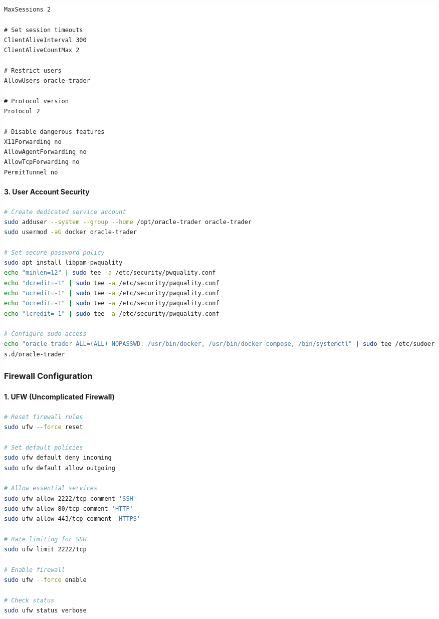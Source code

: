 ```
MaxSessions 2

# Set session timeouts
ClientAliveInterval 300
ClientAliveCountMax 2

# Restrict users
AllowUsers oracle-trader

# Protocol version
Protocol 2

# Disable dangerous features
X11Forwarding no
AllowAgentForwarding no
AllowTcpForwarding no
PermitTunnel no
```

#### 3. User Account Security

```bash
# Create dedicated service account
sudo adduser --system --group --home /opt/oracle-trader oracle-trader
sudo usermod -aG docker oracle-trader

# Set secure password policy
sudo apt install libpam-pwquality
echo "minlen=12" | sudo tee -a /etc/security/pwquality.conf
echo "dcredit=-1" | sudo tee -a /etc/security/pwquality.conf
echo "ucredit=-1" | sudo tee -a /etc/security/pwquality.conf
echo "ocredit=-1" | sudo tee -a /etc/security/pwquality.conf
echo "lcredit=-1" | sudo tee -a /etc/security/pwquality.conf

# Configure sudo access
echo "oracle-trader ALL=(ALL) NOPASSWD: /usr/bin/docker, /usr/bin/docker-compose, /bin/systemctl" | sudo tee /etc/sudoers.d/oracle-trader
```

### Firewall Configuration

#### 1. UFW (Uncomplicated Firewall)

```bash
# Reset firewall rules
sudo ufw --force reset

# Set default policies
sudo ufw default deny incoming
sudo ufw default allow outgoing

# Allow essential services
sudo ufw allow 2222/tcp comment 'SSH'
sudo ufw allow 80/tcp comment 'HTTP'
sudo ufw allow 443/tcp comment 'HTTPS'

# Rate limiting for SSH
sudo ufw limit 2222/tcp

# Enable firewall
sudo ufw --force enable

# Check status
sudo ufw status verbose
```